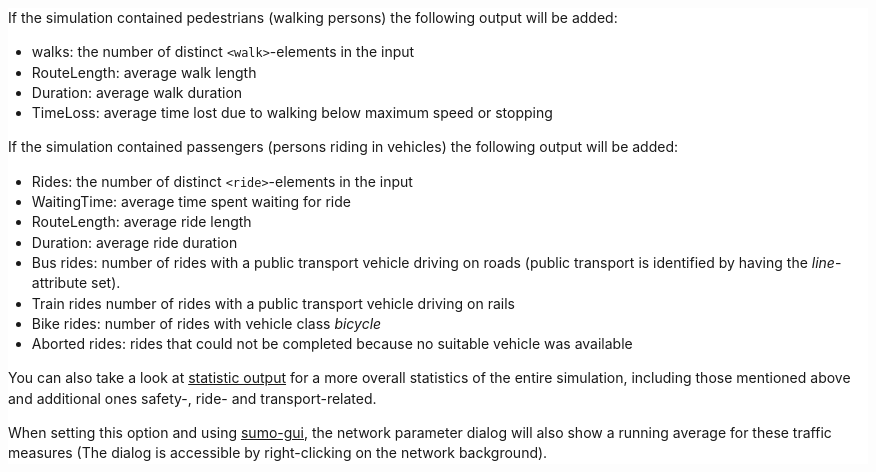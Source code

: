 If the simulation contained pedestrians (walking persons) the following
output will be added:

- walks: the number of distinct `<walk>`-elements in the input
- RouteLength: average walk length
- Duration: average walk duration
- TimeLoss: average time lost due to walking below maximum speed or stopping

If the simulation contained passengers (persons riding in vehicles) the
following output will be added:

- Rides: the number of distinct `<ride>`-elements in the input
- WaitingTime: average time spent waiting for ride
- RouteLength: average ride length
- Duration: average ride duration
- Bus rides: number of rides with a public transport vehicle driving
  on roads (public transport is identified by having the
  *line*-attribute set).
- Train rides number of rides with a public transport vehicle driving
  on rails
- Bike rides: number of rides with vehicle class *bicycle*
- Aborted rides: rides that could not be completed because no suitable
  vehicle was available

You can also take a look at [statistic output](StatisticOutput.md) for a more overall statistics of the entire simulation, including those mentioned above and additional ones safety-, ride- and transport-related.

When setting this option and using [sumo-gui](../../sumo-gui.md), the
network parameter dialog will also show a running average for these
traffic measures (The dialog is accessible by right-clicking on the
network background).
